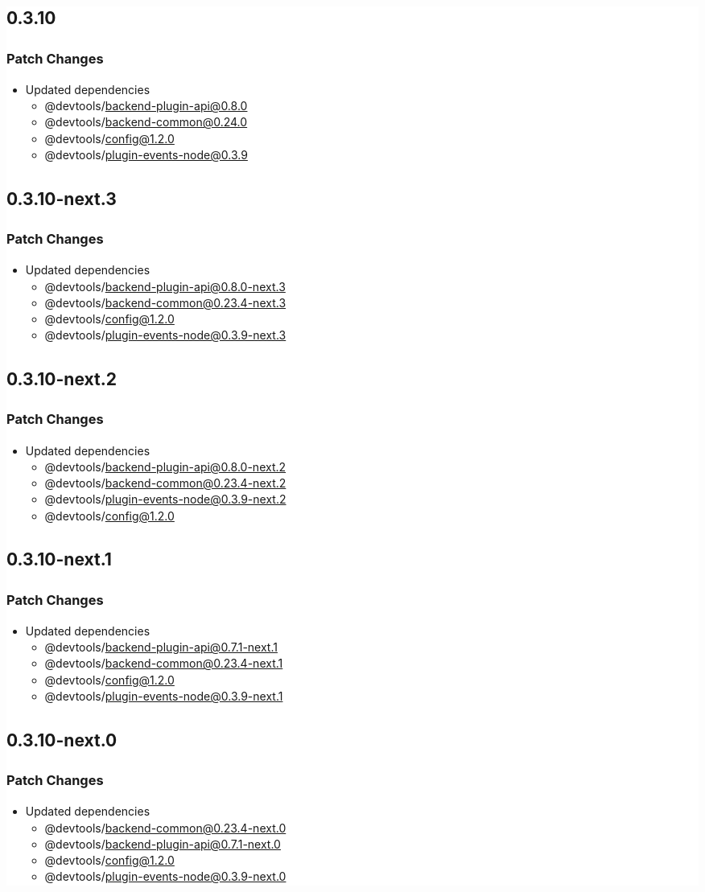 ## 0.3.10

### Patch Changes

- Updated dependencies
  - @devtools/backend-plugin-api@0.8.0
  - @devtools/backend-common@0.24.0
  - @devtools/config@1.2.0
  - @devtools/plugin-events-node@0.3.9

## 0.3.10-next.3

### Patch Changes

- Updated dependencies
  - @devtools/backend-plugin-api@0.8.0-next.3
  - @devtools/backend-common@0.23.4-next.3
  - @devtools/config@1.2.0
  - @devtools/plugin-events-node@0.3.9-next.3

## 0.3.10-next.2

### Patch Changes

- Updated dependencies
  - @devtools/backend-plugin-api@0.8.0-next.2
  - @devtools/backend-common@0.23.4-next.2
  - @devtools/plugin-events-node@0.3.9-next.2
  - @devtools/config@1.2.0

## 0.3.10-next.1

### Patch Changes

- Updated dependencies
  - @devtools/backend-plugin-api@0.7.1-next.1
  - @devtools/backend-common@0.23.4-next.1
  - @devtools/config@1.2.0
  - @devtools/plugin-events-node@0.3.9-next.1

## 0.3.10-next.0

### Patch Changes

- Updated dependencies
  - @devtools/backend-common@0.23.4-next.0
  - @devtools/backend-plugin-api@0.7.1-next.0
  - @devtools/config@1.2.0
  - @devtools/plugin-events-node@0.3.9-next.0
